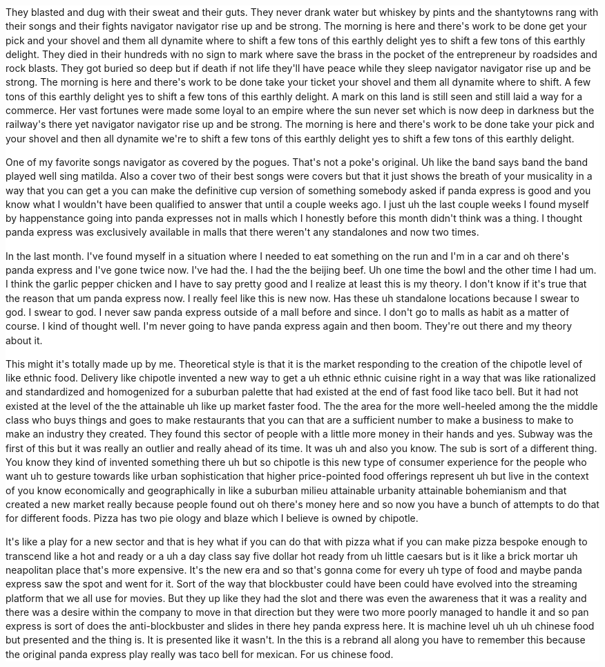 They blasted and dug with their sweat and their guts. They never drank water but whiskey by pints and the shantytowns rang with their songs and their fights navigator navigator rise up and be strong. The morning is here and there's work to be done get your pick and your shovel and them all dynamite where to shift a few tons of this earthly delight yes to shift a few tons of this earthly delight. They died in their hundreds with no sign to mark where save the brass in the pocket of the entrepreneur by roadsides and rock blasts. They got buried so deep but if death if not life they'll have peace while they sleep navigator navigator rise up and be strong. The morning is here and there's work to be done take your ticket your shovel and them all dynamite where to shift. A few tons of this earthly delight yes to shift a few tons of this earthly delight. A mark on this land is still seen and still laid a way for a commerce. Her vast fortunes were made some loyal to an empire where the sun never set which is now deep in darkness but the railway's there yet navigator navigator rise up and be strong. The morning is here and there's work to be done take your pick and your shovel and then all dynamite we're to shift a few tons of this earthly delight yes to shift a few tons of this earthly delight.

One of my favorite songs navigator as covered by the pogues. That's not a poke's original. Uh like the band says band the band played well sing matilda. Also a cover two of their best songs were covers but that it just shows the breath of your musicality in a way that you can get a you can make the definitive cup version of something somebody asked if panda express is good and you know what I wouldn't have been qualified to answer that until a couple weeks ago. I just uh the last couple weeks I found myself by happenstance going into panda expresses not in malls which I honestly before this month didn't think was a thing. I thought panda express was exclusively available in malls that there weren't any standalones and now two times.

In the last month. I've found myself in a situation where I needed to eat something on the run and I'm in a car and oh there's panda express and I've gone twice now. I've had the. I had the the beijing beef. Uh one time the bowl and the other time I had um. I think the garlic pepper chicken and I have to say pretty good and I realize at least this is my theory. I don't know if it's true that the reason that um panda express now. I really feel like this is new now. Has these uh standalone locations because I swear to god. I swear to god. I never saw panda express outside of a mall before and since. I don't go to malls as habit as a matter of course. I kind of thought well. I'm never going to have panda express again and then boom. They're out there and my theory about it.

This might it's totally made up by me. Theoretical style is that it is the market responding to the creation of the chipotle level of like ethnic food. Delivery like chipotle invented a new way to get a uh ethnic ethnic cuisine right in a way that was like rationalized and standardized and homogenized for a suburban palette that had existed at the end of fast food like taco bell. But it had not existed at the level of the the attainable uh like up market faster food. The the area for the more well-heeled among the the middle class who buys things and goes to make restaurants that you can that are a sufficient number to make a business to make to make an industry they created. They found this sector of people with a little more money in their hands and yes. Subway was the first of this but it was really an outlier and really ahead of its time. It was uh and also you know. The sub is sort of a different thing. You know they kind of invented something there uh but so chipotle is this new type of consumer experience for the people who want uh to gesture towards like urban sophistication that higher price-pointed food offerings represent uh but live in the context of you know economically and geographically in like a suburban milieu attainable urbanity attainable bohemianism and that created a new market really because people found out oh there's money here and so now you have a bunch of attempts to do that for different foods. Pizza has two pie ology and blaze which I believe is owned by chipotle.

It's like a play for a new sector and that is hey what if you can do that with pizza what if you can make pizza bespoke enough to transcend like a hot and ready or a  uh a day class say five dollar hot ready from uh little caesars but is it like a brick mortar uh neapolitan place that's more expensive. It's the new era and so that's gonna come for every uh type of food and maybe panda express saw the spot and went for it. Sort of the way that blockbuster could have been could have evolved into the streaming platform that we all use for movies. But they  up like they had the slot and there was even the awareness that it was a reality and there was a desire within the company to move in that direction but they were two more poorly managed to handle it and so pan express is sort of does the anti-blockbuster and slides in there hey panda express here. It is machine level uh uh uh chinese food but presented and the thing is. It is presented like it wasn't. In the this is a rebrand all along you have to remember this because the original panda express play really was taco bell for mexican. For us chinese food.
